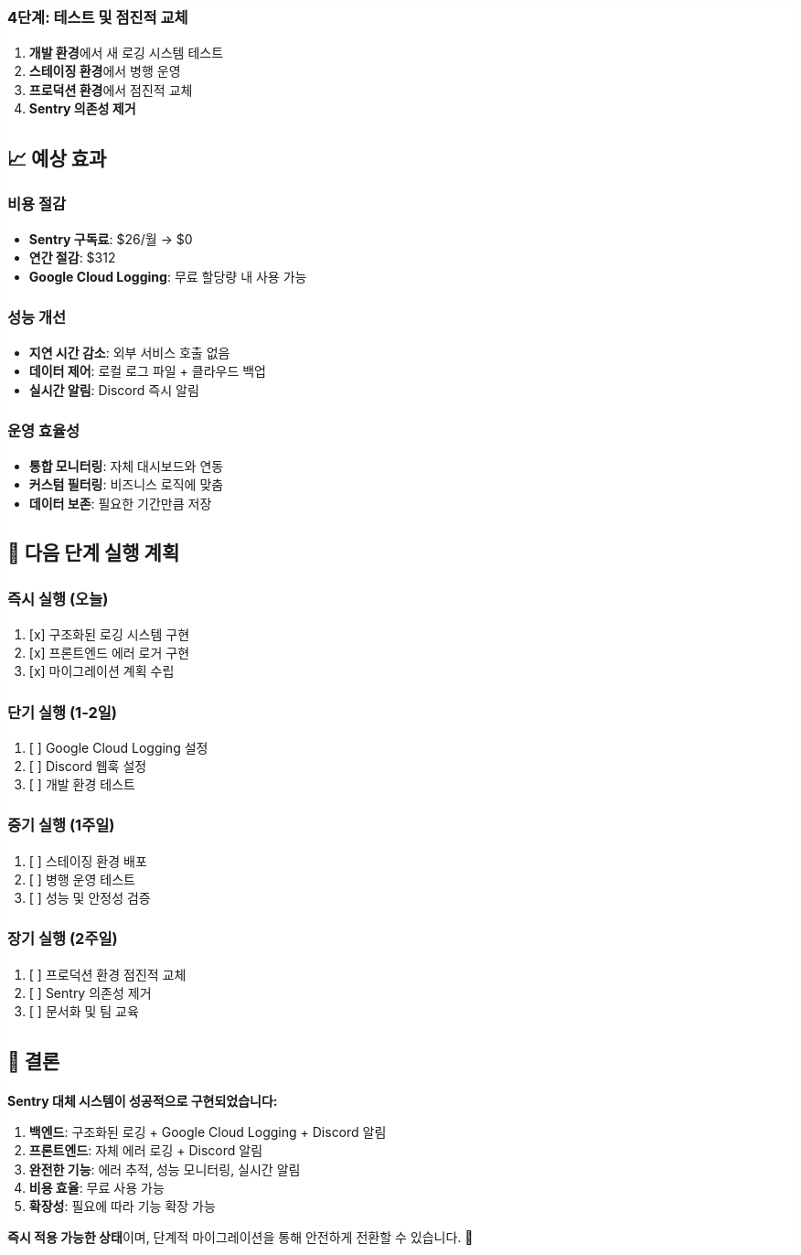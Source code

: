 ### 4단계: 테스트 및 점진적 교체
1. **개발 환경**에서 새 로깅 시스템 테스트
2. **스테이징 환경**에서 병행 운영
3. **프로덕션 환경**에서 점진적 교체
4. **Sentry 의존성 제거**

## 📈 예상 효과

### 비용 절감
- **Sentry 구독료**: $26/월 → $0
- **연간 절감**: $312
- **Google Cloud Logging**: 무료 할당량 내 사용 가능

### 성능 개선
- **지연 시간 감소**: 외부 서비스 호출 없음
- **데이터 제어**: 로컬 로그 파일 + 클라우드 백업
- **실시간 알림**: Discord 즉시 알림

### 운영 효율성
- **통합 모니터링**: 자체 대시보드와 연동
- **커스텀 필터링**: 비즈니스 로직에 맞춤
- **데이터 보존**: 필요한 기간만큼 저장

## 📝 다음 단계 실행 계획

### 즉시 실행 (오늘)
1. [x] 구조화된 로깅 시스템 구현
2. [x] 프론트엔드 에러 로거 구현
3. [x] 마이그레이션 계획 수립

### 단기 실행 (1-2일)
1. [ ] Google Cloud Logging 설정
2. [ ] Discord 웹훅 설정
3. [ ] 개발 환경 테스트

### 중기 실행 (1주일)
1. [ ] 스테이징 환경 배포
2. [ ] 병행 운영 테스트
3. [ ] 성능 및 안정성 검증

### 장기 실행 (2주일)
1. [ ] 프로덕션 환경 점진적 교체
2. [ ] Sentry 의존성 제거
3. [ ] 문서화 및 팀 교육

## 🎯 결론

**Sentry 대체 시스템이 성공적으로 구현되었습니다:**

1. **백엔드**: 구조화된 로깅 + Google Cloud Logging + Discord 알림
2. **프론트엔드**: 자체 에러 로깅 + Discord 알림
3. **완전한 기능**: 에러 추적, 성능 모니터링, 실시간 알림
4. **비용 효율**: 무료 사용 가능
5. **확장성**: 필요에 따라 기능 확장 가능

**즉시 적용 가능한 상태**이며, 단계적 마이그레이션을 통해 안전하게 전환할 수 있습니다. 🚀